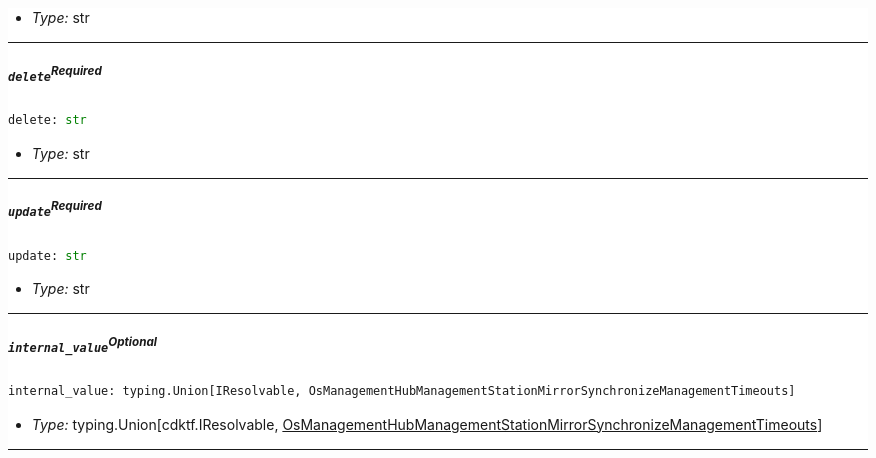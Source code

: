 - *Type:* str

---

##### `delete`<sup>Required</sup> <a name="delete" id="rhizo-co-terraform-provider-oci.osManagementHubManagementStationMirrorSynchronizeManagement.OsManagementHubManagementStationMirrorSynchronizeManagementTimeoutsOutputReference.property.delete"></a>

```python
delete: str
```

- *Type:* str

---

##### `update`<sup>Required</sup> <a name="update" id="rhizo-co-terraform-provider-oci.osManagementHubManagementStationMirrorSynchronizeManagement.OsManagementHubManagementStationMirrorSynchronizeManagementTimeoutsOutputReference.property.update"></a>

```python
update: str
```

- *Type:* str

---

##### `internal_value`<sup>Optional</sup> <a name="internal_value" id="rhizo-co-terraform-provider-oci.osManagementHubManagementStationMirrorSynchronizeManagement.OsManagementHubManagementStationMirrorSynchronizeManagementTimeoutsOutputReference.property.internalValue"></a>

```python
internal_value: typing.Union[IResolvable, OsManagementHubManagementStationMirrorSynchronizeManagementTimeouts]
```

- *Type:* typing.Union[cdktf.IResolvable, <a href="#rhizo-co-terraform-provider-oci.osManagementHubManagementStationMirrorSynchronizeManagement.OsManagementHubManagementStationMirrorSynchronizeManagementTimeouts">OsManagementHubManagementStationMirrorSynchronizeManagementTimeouts</a>]

---



